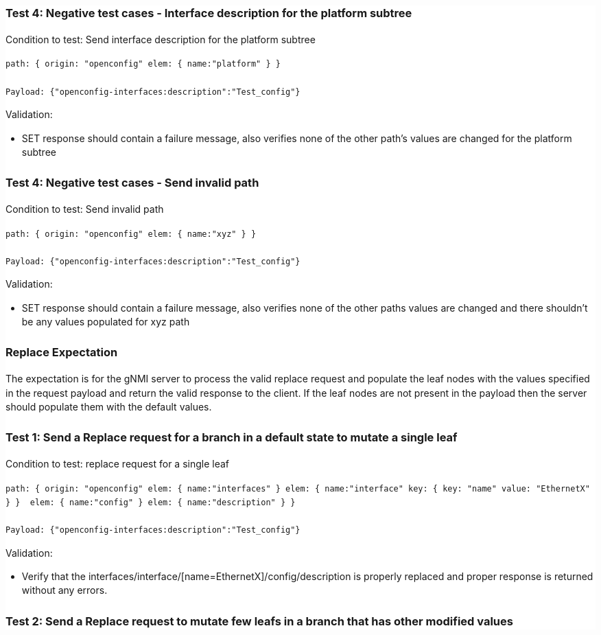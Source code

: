 ### Test 4: Negative test cases - Interface description for the platform subtree

Condition to test: Send interface description for the platform subtree  
```
path: { origin: "openconfig" elem: { name:"platform" } }

Payload: {"openconfig-interfaces:description":"Test_config"}
```

Validation: 
  - SET response should contain a failure message, also verifies none of the other path’s values are changed for the platform subtree

### Test 4: Negative test cases - Send invalid path

Condition to test: Send invalid path
```
path: { origin: "openconfig" elem: { name:"xyz" } }

Payload: {"openconfig-interfaces:description":"Test_config"}

```

Validation: 
  - SET response should contain a failure message, also verifies none of the other paths values are changed and there shouldn’t be any values populated for xyz path

### Replace Expectation

The expectation is for the gNMI server to process the valid replace request and populate the leaf nodes with the values specified in the request payload and return the valid response to the client. If the leaf nodes are not present in the payload then the server should populate them with the default values.

### Test 1: Send a Replace request for a branch in a default state to mutate a single leaf

Condition to test: replace request for a single leaf

```
path: { origin: "openconfig" elem: { name:"interfaces" } elem: { name:"interface" key: { key: "name" value: "EthernetX" } }  elem: { name:"config" } elem: { name:"description" } }

Payload: {"openconfig-interfaces:description":"Test_config"}

```

Validation: 
  - Verify that the interfaces/interface/[name=EthernetX]/config/description is properly replaced and proper response is returned without any errors.

### Test 2: Send a Replace request to mutate few leafs in a branch that has other modified values
